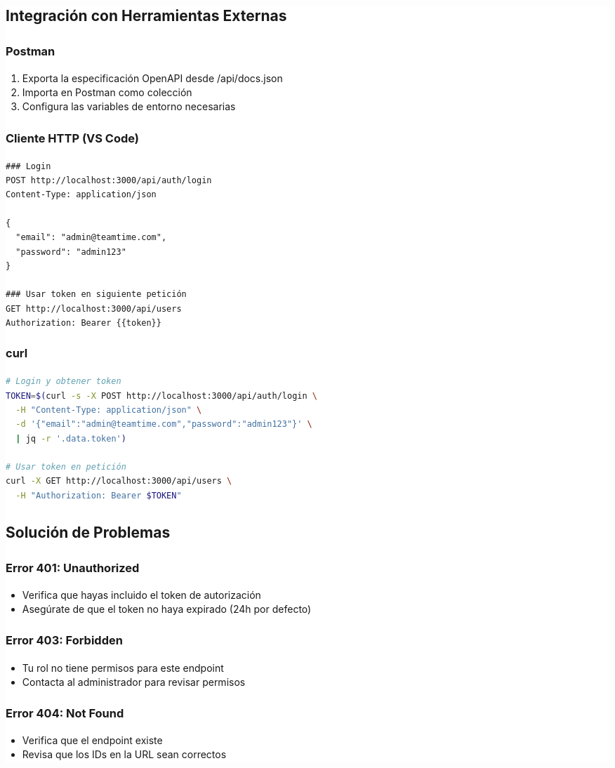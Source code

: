 ## Integración con Herramientas Externas

### Postman
1. Exporta la especificación OpenAPI desde /api/docs.json
2. Importa en Postman como colección
3. Configura las variables de entorno necesarias

### Cliente HTTP (VS Code)
```http
### Login
POST http://localhost:3000/api/auth/login
Content-Type: application/json

{
  "email": "admin@teamtime.com",
  "password": "admin123"
}

### Usar token en siguiente petición
GET http://localhost:3000/api/users
Authorization: Bearer {{token}}
```

### curl
```bash
# Login y obtener token
TOKEN=$(curl -s -X POST http://localhost:3000/api/auth/login \
  -H "Content-Type: application/json" \
  -d '{"email":"admin@teamtime.com","password":"admin123"}' \
  | jq -r '.data.token')

# Usar token en petición
curl -X GET http://localhost:3000/api/users \
  -H "Authorization: Bearer $TOKEN"
```

## Solución de Problemas

### Error 401: Unauthorized
- Verifica que hayas incluido el token de autorización
- Asegúrate de que el token no haya expirado (24h por defecto)

### Error 403: Forbidden
- Tu rol no tiene permisos para este endpoint
- Contacta al administrador para revisar permisos

### Error 404: Not Found
- Verifica que el endpoint existe
- Revisa que los IDs en la URL sean correctos
